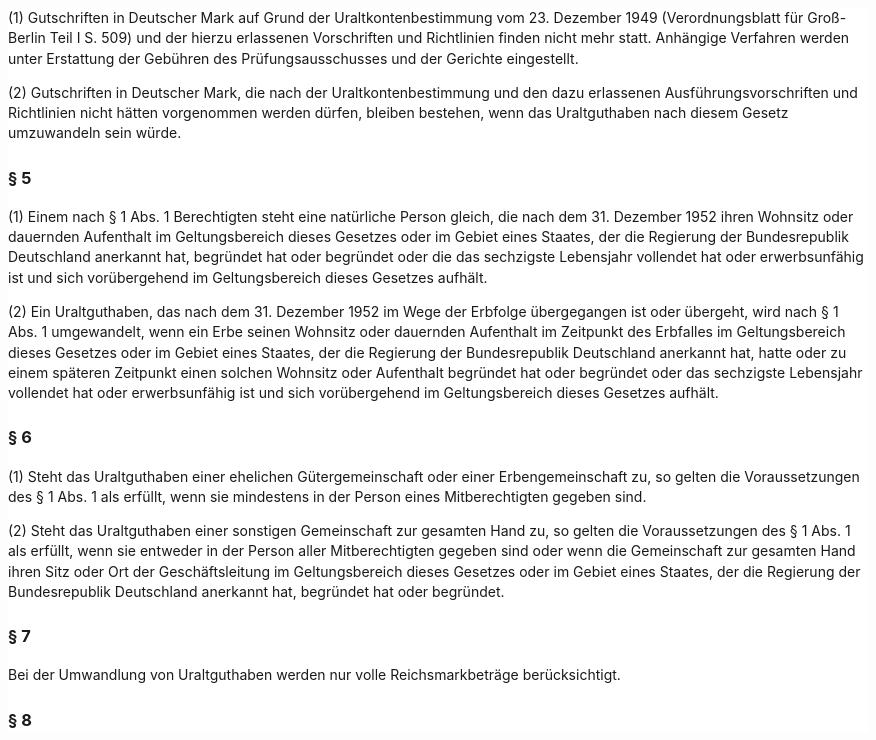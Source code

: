 (1) Gutschriften in Deutscher Mark auf Grund der Uraltkontenbestimmung
vom 23. Dezember 1949 (Verordnungsblatt für Groß-Berlin Teil I S. 509)
und der hierzu erlassenen Vorschriften und Richtlinien finden nicht
mehr statt. Anhängige Verfahren werden unter Erstattung der Gebühren
des Prüfungsausschusses und der Gerichte eingestellt.

(2) Gutschriften in Deutscher Mark, die nach der Uraltkontenbestimmung
und den dazu erlassenen Ausführungsvorschriften und Richtlinien nicht
hätten vorgenommen werden dürfen, bleiben bestehen, wenn das
Uraltguthaben nach diesem Gesetz umzuwandeln sein würde.

### § 5

(1) Einem nach § 1 Abs. 1 Berechtigten steht eine natürliche Person
gleich, die nach dem 31. Dezember 1952 ihren Wohnsitz oder dauernden
Aufenthalt im Geltungsbereich dieses Gesetzes oder im Gebiet eines
Staates, der die Regierung der Bundesrepublik Deutschland anerkannt
hat, begründet hat oder begründet oder die das sechzigste Lebensjahr
vollendet hat oder erwerbsunfähig ist und sich vorübergehend im
Geltungsbereich dieses Gesetzes aufhält.

(2) Ein Uraltguthaben, das nach dem 31. Dezember 1952 im Wege der
Erbfolge übergegangen ist oder übergeht, wird nach § 1 Abs. 1
umgewandelt, wenn ein Erbe seinen Wohnsitz oder dauernden Aufenthalt
im Zeitpunkt des Erbfalles im Geltungsbereich dieses Gesetzes oder im
Gebiet eines Staates, der die Regierung der Bundesrepublik Deutschland
anerkannt hat, hatte oder zu einem späteren Zeitpunkt einen solchen
Wohnsitz oder Aufenthalt begründet hat oder begründet oder das
sechzigste Lebensjahr vollendet hat oder erwerbsunfähig ist und sich
vorübergehend im Geltungsbereich dieses Gesetzes aufhält.

### § 6

(1) Steht das Uraltguthaben einer ehelichen Gütergemeinschaft oder
einer Erbengemeinschaft zu, so gelten die Voraussetzungen des § 1 Abs.
1 als erfüllt, wenn sie mindestens in der Person eines Mitberechtigten
gegeben sind.

(2) Steht das Uraltguthaben einer sonstigen Gemeinschaft zur gesamten
Hand zu, so gelten die Voraussetzungen des § 1 Abs. 1 als erfüllt,
wenn sie entweder in der Person aller Mitberechtigten gegeben sind
oder wenn die Gemeinschaft zur gesamten Hand ihren Sitz oder Ort der
Geschäftsleitung im Geltungsbereich dieses Gesetzes oder im Gebiet
eines Staates, der die Regierung der Bundesrepublik Deutschland
anerkannt hat, begründet hat oder begründet.

### § 7

Bei der Umwandlung von Uraltguthaben werden nur volle
Reichsmarkbeträge berücksichtigt.

### § 8
